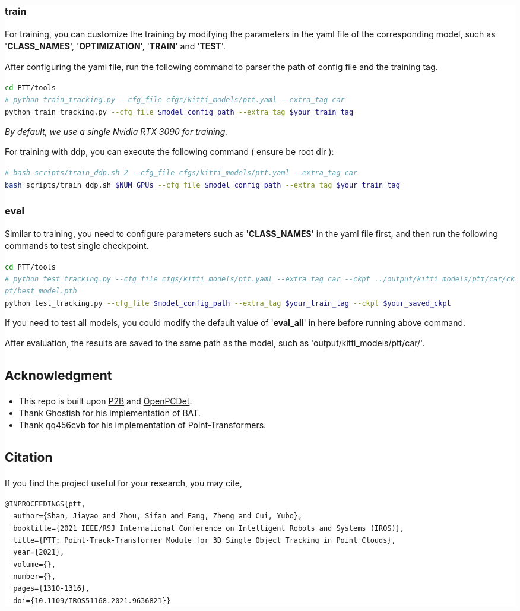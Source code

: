 ### train

For training, you can customize the training by modifying the parameters in the yaml file of the corresponding model, such as '**CLASS_NAMES**', '**OPTIMIZATION**', '**TRAIN**' and '**TEST**'.

After configuring the yaml file, run the following command to parser the path of config file and the training tag.

```bash
cd PTT/tools
# python train_tracking.py --cfg_file cfgs/kitti_models/ptt.yaml --extra_tag car
python train_tracking.py --cfg_file $model_config_path --extra_tag $your_train_tag
```

*By default, we use a single Nvidia RTX 3090 for training.*

For training with ddp, you can execute the following command ( ensure be root dir ):

```bash
# bash scripts/train_ddp.sh 2 --cfg_file cfgs/kitti_models/ptt.yaml --extra_tag car
bash scripts/train_ddp.sh $NUM_GPUs --cfg_file $model_config_path --extra_tag $your_train_tag
```

### eval

Similar to training, you need to configure parameters such as '**CLASS_NAMES**' in the yaml file first, and then run the following commands to test single checkpoint.

```bash
cd PTT/tools
# python test_tracking.py --cfg_file cfgs/kitti_models/ptt.yaml --extra_tag car --ckpt ../output/kitti_models/ptt/car/ckpt/best_model.pth
python test_tracking.py --cfg_file $model_config_path --extra_tag $your_train_tag --ckpt $your_saved_ckpt
```

If you need to test all models, you could modify the default value of '**eval_all**' in [here](https://github.com/shanjiayao/test/blob/master/tools/test_tracking.py#L36) before running above command.

After evaluation, the results are saved to the same path as the model, such as 'output/kitti_models/ptt/car/'.

## Acknowledgment

- This repo is built upon [P2B](https://github.com/HaozheQi/P2B) and [OpenPCDet](https://github.com/open-mmlab/OpenPCDet).
- Thank [Ghostish](https://github.com/Ghostish) for his implementation of [BAT](https://github.com/Ghostish/Open3DSOT). 
- Thank [qq456cvb](https://github.com/qq456cvb) for his implementation of [Point-Transformers](https://github.com/qq456cvb/Point-Transformers). 

## Citation

If you find the project useful for your research, you may cite,

```
@INPROCEEDINGS{ptt,
  author={Shan, Jiayao and Zhou, Sifan and Fang, Zheng and Cui, Yubo},
  booktitle={2021 IEEE/RSJ International Conference on Intelligent Robots and Systems (IROS)}, 
  title={PTT: Point-Track-Transformer Module for 3D Single Object Tracking in Point Clouds}, 
  year={2021},
  volume={},
  number={},
  pages={1310-1316},
  doi={10.1109/IROS51168.2021.9636821}}
```
